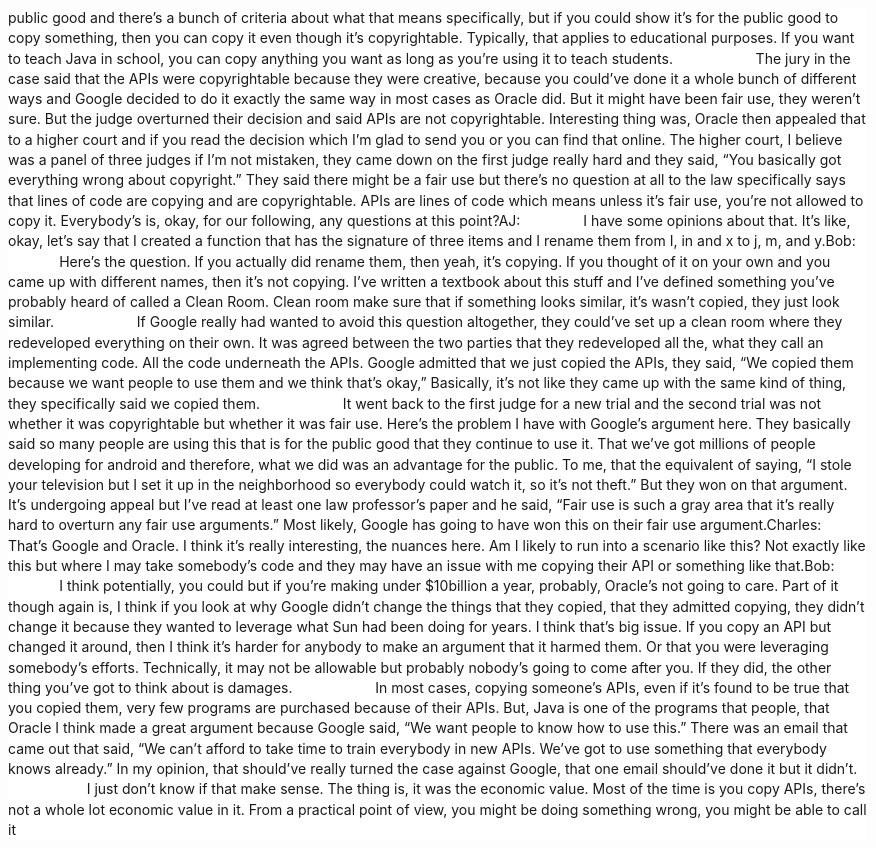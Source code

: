 public good and there’s a bunch of criteria about what that means specifically, but if you could show it’s for the public good to copy something, then you can copy it even though it’s copyrightable. Typically, that applies to educational purposes. If you want to teach Java in school, you can copy anything you want as long as you’re using it to teach students. &nbsp;&nbsp;&nbsp;&nbsp;&nbsp;&nbsp;&nbsp;&nbsp;&nbsp;&nbsp;&nbsp;&nbsp;&nbsp;&nbsp;&nbsp;&nbsp;&nbsp;&nbsp;&nbsp; The jury in the case said that the APIs were copyrightable because they were creative, because you could’ve done it a whole bunch of different ways and Google decided to do it exactly the same way in most cases as Oracle did. But it might have been fair use, they weren’t sure. But the judge overturned their decision and said APIs are not copyrightable. Interesting thing was, Oracle then appealed that to a higher court and if you read the decision which I’m glad to send you or you can find that online. The higher court, I believe was a panel of three judges if I’m not mistaken, they came down on the first judge really hard and they said, “You basically got everything wrong about copyright.” They said there might be a fair use but there’s no question at all to the law specifically says that lines of code are copying and are copyrightable. APIs are lines of code which means unless it’s fair use, you’re not allowed to copy it. Everybody’s is, okay, for our following, any questions at this point?AJ: &nbsp;&nbsp;&nbsp;&nbsp;&nbsp;&nbsp;&nbsp;&nbsp;&nbsp;&nbsp;&nbsp;&nbsp;&nbsp;&nbsp; I have some opinions about that. It’s like, okay, let’s say that I created a function that has the signature of three items and I rename them from I, in and x to j, m, and y.Bob: &nbsp;&nbsp;&nbsp;&nbsp;&nbsp;&nbsp;&nbsp;&nbsp;&nbsp;&nbsp;&nbsp;&nbsp; Here’s the question. If you actually did rename them, then yeah, it’s copying. If you thought of it on your own and you came up with different names, then it’s not copying. I’ve written a textbook about this stuff and I’ve defined something you’ve probably heard of called a Clean Room. Clean room make sure that if something looks similar, it’s wasn’t copied, they just look similar. &nbsp;&nbsp;&nbsp;&nbsp;&nbsp;&nbsp;&nbsp;&nbsp;&nbsp;&nbsp;&nbsp;&nbsp;&nbsp;&nbsp;&nbsp;&nbsp;&nbsp;&nbsp;&nbsp; If Google really had wanted to avoid this question altogether, they could’ve set up a clean room where they redeveloped everything on their own. It was agreed between the two parties that they redeveloped all the, what they call an implementing code. All the code underneath the APIs. Google admitted that we just copied the APIs, they said, “We copied them because we want people to use them and we think that’s okay,” Basically, it’s not like they came up with the same kind of thing, they specifically said we copied them. &nbsp;&nbsp;&nbsp;&nbsp;&nbsp;&nbsp;&nbsp;&nbsp;&nbsp;&nbsp;&nbsp;&nbsp;&nbsp;&nbsp;&nbsp;&nbsp;&nbsp;&nbsp;&nbsp; It went back to the first judge for a new trial and the second trial was not whether it was copyrightable but whether it was fair use. Here’s the problem I have with Google’s argument here. They basically said so many people are using this that is for the public good that they continue to use it. That we’ve got millions of people developing for android and therefore, what we did was an advantage for the public. To me, that the equivalent of saying, “I stole your television but I set it up in the neighborhood so everybody could watch it, so it’s not theft.” But they won on that argument. It’s undergoing appeal but I’ve read at least one law professor’s paper and he said, “Fair use is such a gray area that it’s really hard to overturn any fair use arguments.” Most likely, Google has going to have won this on their fair use argument.Charles: &nbsp;&nbsp;&nbsp;&nbsp;&nbsp;&nbsp; That’s Google and Oracle. I think it’s really interesting, the nuances here. Am I likely to run into a scenario like this? Not exactly like this but where I may take somebody’s code and they may have an issue with me copying their API or something like that.Bob: &nbsp;&nbsp;&nbsp;&nbsp;&nbsp;&nbsp;&nbsp;&nbsp;&nbsp;&nbsp;&nbsp;&nbsp; I think potentially, you could but if you’re making under $10billion a year, probably, Oracle’s not going to care. Part of it though again is, I think if you look at why Google didn’t change the things that they copied, that they admitted copying, they didn’t change it because they wanted to leverage what Sun had been doing for years. I think that’s big issue. If you copy an API but changed it around, then I think it’s harder for anybody to make an argument that it harmed them. Or that you were leveraging somebody’s efforts. Technically, it may not be allowable but probably nobody’s going to come after you. If they did, the other thing you’ve got to think about is damages. &nbsp;&nbsp;&nbsp;&nbsp;&nbsp;&nbsp;&nbsp;&nbsp;&nbsp;&nbsp;&nbsp;&nbsp;&nbsp;&nbsp;&nbsp;&nbsp;&nbsp;&nbsp;&nbsp; In most cases, copying someone’s APIs, even if it’s found to be true that you copied them, very few programs are purchased because of their APIs. But, Java is one of the programs that people, that Oracle I think made a great argument because Google said, “We want people to know how to use this.” There was an email that came out that said, “We can’t afford to take time to train everybody in new APIs. We’ve got to use something that everybody knows already.” In my opinion, that should’ve really turned the case against Google, that one email should’ve done it but it didn’t. &nbsp;&nbsp;&nbsp;&nbsp;&nbsp;&nbsp;&nbsp;&nbsp;&nbsp;&nbsp;&nbsp;&nbsp;&nbsp;&nbsp;&nbsp;&nbsp;&nbsp;&nbsp;&nbsp; I just don’t know if that make sense. The thing is, it was the economic value. Most of the time is you copy APIs, there’s not a whole lot economic value in it. From a practical point of view, you might be doing something wrong, you might be able to call it